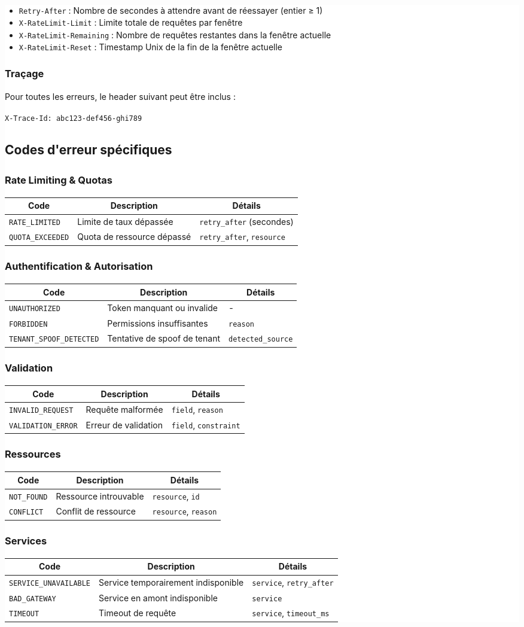 - `Retry-After` : Nombre de secondes à attendre avant de réessayer (entier ≥ 1)
- `X-RateLimit-Limit` : Limite totale de requêtes par fenêtre
- `X-RateLimit-Remaining` : Nombre de requêtes restantes dans la fenêtre actuelle
- `X-RateLimit-Reset` : Timestamp Unix de la fin de la fenêtre actuelle

### Traçage

Pour toutes les erreurs, le header suivant peut être inclus :

```
X-Trace-Id: abc123-def456-ghi789
```

## Codes d'erreur spécifiques

### Rate Limiting & Quotas

| Code | Description | Détails |
|------|-------------|---------|
| `RATE_LIMITED` | Limite de taux dépassée | `retry_after` (secondes) |
| `QUOTA_EXCEEDED` | Quota de ressource dépassé | `retry_after`, `resource` |

### Authentification & Autorisation

| Code | Description | Détails |
|------|-------------|---------|
| `UNAUTHORIZED` | Token manquant ou invalide | - |
| `FORBIDDEN` | Permissions insuffisantes | `reason` |
| `TENANT_SPOOF_DETECTED` | Tentative de spoof de tenant | `detected_source` |

### Validation

| Code | Description | Détails |
|------|-------------|---------|
| `INVALID_REQUEST` | Requête malformée | `field`, `reason` |
| `VALIDATION_ERROR` | Erreur de validation | `field`, `constraint` |

### Ressources

| Code | Description | Détails |
|------|-------------|---------|
| `NOT_FOUND` | Ressource introuvable | `resource`, `id` |
| `CONFLICT` | Conflit de ressource | `resource`, `reason` |

### Services

| Code | Description | Détails |
|------|-------------|---------|
| `SERVICE_UNAVAILABLE` | Service temporairement indisponible | `service`, `retry_after` |
| `BAD_GATEWAY` | Service en amont indisponible | `service` |
| `TIMEOUT` | Timeout de requête | `service`, `timeout_ms` |
